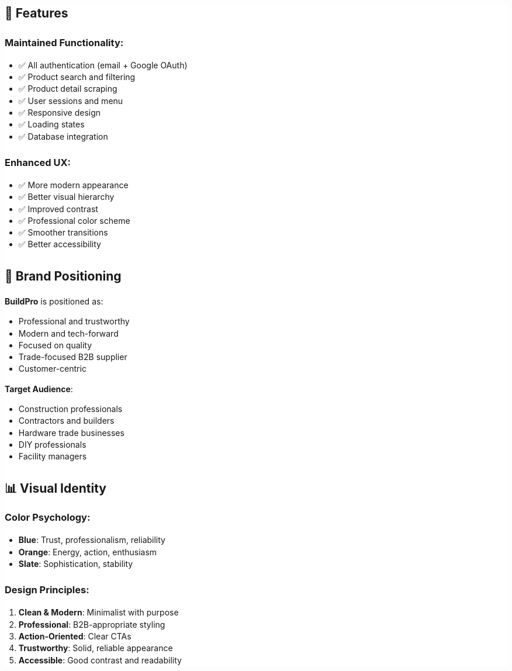 ## 🚀 Features

### **Maintained Functionality**:
- ✅ All authentication (email + Google OAuth)
- ✅ Product search and filtering
- ✅ Product detail scraping
- ✅ User sessions and menu
- ✅ Responsive design
- ✅ Loading states
- ✅ Database integration

### **Enhanced UX**:
- ✅ More modern appearance
- ✅ Better visual hierarchy
- ✅ Improved contrast
- ✅ Professional color scheme
- ✅ Smoother transitions
- ✅ Better accessibility

## 🎯 Brand Positioning

**BuildPro** is positioned as:
- Professional and trustworthy
- Modern and tech-forward
- Focused on quality
- Trade-focused B2B supplier
- Customer-centric

**Target Audience**:
- Construction professionals
- Contractors and builders
- Hardware trade businesses
- DIY professionals
- Facility managers

## 📊 Visual Identity

### **Color Psychology**:
- **Blue**: Trust, professionalism, reliability
- **Orange**: Energy, action, enthusiasm
- **Slate**: Sophistication, stability

### **Design Principles**:
1. **Clean & Modern**: Minimalist with purpose
2. **Professional**: B2B-appropriate styling
3. **Action-Oriented**: Clear CTAs
4. **Trustworthy**: Solid, reliable appearance
5. **Accessible**: Good contrast and readability
